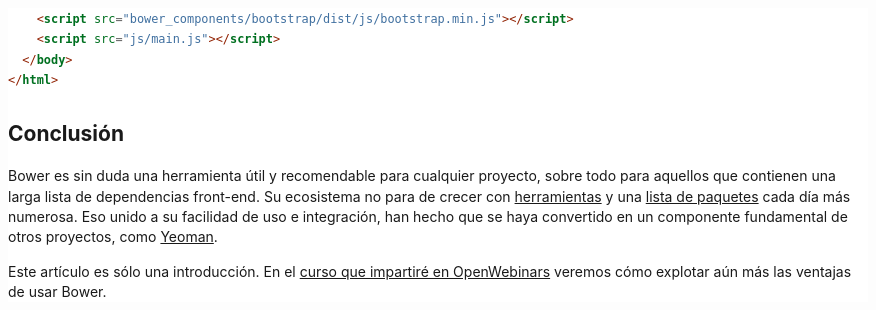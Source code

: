 ```html
    <script src="bower_components/bootstrap/dist/js/bootstrap.min.js"></script>
    <script src="js/main.js"></script>
  </body>
</html>
```

## Conclusión

Bower es sin duda una herramienta útil y recomendable para cualquier proyecto, sobre todo para aquellos que contienen una larga lista de dependencias front-end.
Su ecosistema no para de crecer con [herramientas](http://bower.io/docs/tools/) y una [lista de paquetes](http://bower.io/search/) cada día más numerosa. Eso unido a su facilidad de uso e integración, han hecho que se haya convertido en un componente fundamental de otros proyectos, como [Yeoman](http://yeoman.io/).

Este artículo es sólo una introducción. En el [curso que impartiré en OpenWebinars](https://openwebinars.net/courses/curso-online-desarrollo-web-frontend/) veremos cómo explotar aún más las ventajas de usar Bower.
